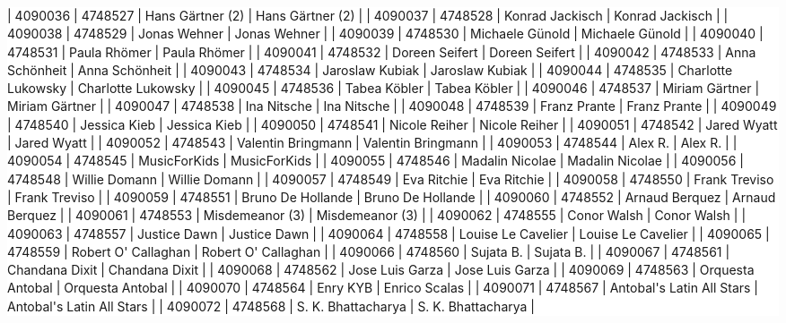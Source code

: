 | 4090036 | 4748527 | Hans Gärtner (2) | Hans Gärtner (2) |
| 4090037 | 4748528 | Konrad Jackisch | Konrad Jackisch |
| 4090038 | 4748529 | Jonas Wehner | Jonas Wehner |
| 4090039 | 4748530 | Michaele Günold | Michaele Günold |
| 4090040 | 4748531 | Paula Rhömer | Paula Rhömer |
| 4090041 | 4748532 | Doreen Seifert | Doreen Seifert |
| 4090042 | 4748533 | Anna Schönheit | Anna Schönheit |
| 4090043 | 4748534 | Jaroslaw Kubiak | Jaroslaw Kubiak |
| 4090044 | 4748535 | Charlotte Lukowsky | Charlotte Lukowsky |
| 4090045 | 4748536 | Tabea Köbler | Tabea Köbler |
| 4090046 | 4748537 | Miriam Gärtner | Miriam Gärtner |
| 4090047 | 4748538 | Ina Nitsche | Ina Nitsche |
| 4090048 | 4748539 | Franz Prante | Franz Prante |
| 4090049 | 4748540 | Jessica Kieb | Jessica Kieb |
| 4090050 | 4748541 | Nicole Reiher | Nicole Reiher |
| 4090051 | 4748542 | Jared Wyatt | Jared Wyatt |
| 4090052 | 4748543 | Valentin Bringmann | Valentin Bringmann |
| 4090053 | 4748544 | Alex R. | Alex R. |
| 4090054 | 4748545 | MusicForKids | MusicForKids |
| 4090055 | 4748546 | Madalin Nicolae | Madalin Nicolae |
| 4090056 | 4748548 | Willie Domann | Willie Domann |
| 4090057 | 4748549 | Eva Ritchie | Eva Ritchie |
| 4090058 | 4748550 | Frank Treviso | Frank Treviso |
| 4090059 | 4748551 | Bruno De Hollande | Bruno De Hollande |
| 4090060 | 4748552 | Arnaud Berquez | Arnaud Berquez |
| 4090061 | 4748553 | Misdemeanor (3) | Misdemeanor (3) |
| 4090062 | 4748555 | Conor Walsh | Conor Walsh |
| 4090063 | 4748557 | Justice Dawn | Justice Dawn |
| 4090064 | 4748558 | Louise Le Cavelier | Louise Le Cavelier |
| 4090065 | 4748559 | Robert O' Callaghan | Robert O' Callaghan |
| 4090066 | 4748560 | Sujata B. | Sujata B. |
| 4090067 | 4748561 | Chandana Dixit | Chandana Dixit |
| 4090068 | 4748562 | Jose Luis Garza | Jose Luis Garza |
| 4090069 | 4748563 | Orquesta Antobal | Orquesta Antobal |
| 4090070 | 4748564 | Enry KYB | Enrico Scalas |
| 4090071 | 4748567 | Antobal's Latin All Stars | Antobal's Latin All Stars |
| 4090072 | 4748568 | S. K. Bhattacharya | S. K. Bhattacharya |